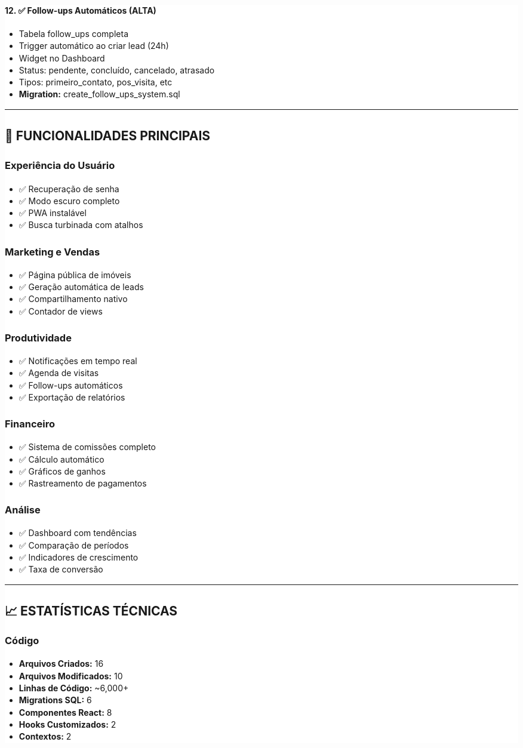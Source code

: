 #### 12. ✅ Follow-ups Automáticos (ALTA)
- Tabela follow_ups completa
- Trigger automático ao criar lead (24h)
- Widget no Dashboard
- Status: pendente, concluído, cancelado, atrasado
- Tipos: primeiro_contato, pos_visita, etc
- **Migration:** create_follow_ups_system.sql

---

## 🚀 FUNCIONALIDADES PRINCIPAIS

### Experiência do Usuário
- ✅ Recuperação de senha
- ✅ Modo escuro completo
- ✅ PWA instalável
- ✅ Busca turbinada com atalhos

### Marketing e Vendas
- ✅ Página pública de imóveis
- ✅ Geração automática de leads
- ✅ Compartilhamento nativo
- ✅ Contador de views

### Produtividade
- ✅ Notificações em tempo real
- ✅ Agenda de visitas
- ✅ Follow-ups automáticos
- ✅ Exportação de relatórios

### Financeiro
- ✅ Sistema de comissões completo
- ✅ Cálculo automático
- ✅ Gráficos de ganhos
- ✅ Rastreamento de pagamentos

### Análise
- ✅ Dashboard com tendências
- ✅ Comparação de períodos
- ✅ Indicadores de crescimento
- ✅ Taxa de conversão

---

## 📈 ESTATÍSTICAS TÉCNICAS

### Código
- **Arquivos Criados:** 16
- **Arquivos Modificados:** 10
- **Linhas de Código:** ~6,000+
- **Migrations SQL:** 6
- **Componentes React:** 8
- **Hooks Customizados:** 2
- **Contextos:** 2
